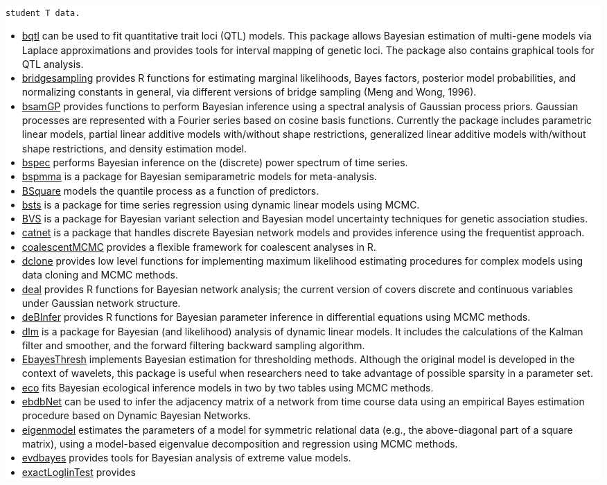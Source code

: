     student T data.
-   [bqtl](../packages/bqtl/index.html) can be used to fit quantitative
    trait loci (QTL) models. This package allows Bayesian estimation of
    multi-gene models via Laplace approximations and provides tools for
    interval mapping of genetic loci. The package also contains
    graphical tools for QTL analysis.
-   [bridgesampling](../packages/bridgesampling/index.html) provides R
    functions for estimating marginal likelihoods, Bayes factors,
    posterior model probabilities, and normalizing constants in general,
    via different versions of bridge sampling (Meng and Wong, 1996).
-   [bsamGP](../packages/bsamGP/index.html) provides functions to
    perform Bayesian inference using a spectral analysis of Gaussian
    process priors. Gaussian processes are represented with a Fourier
    series based on cosine basis functions. Currently the package
    includes parametric linear models, partial linear additive models
    with/without shape restrictions, generalized linear additive models
    with/without shape restrictions, and density estimation model.
-   [bspec](../packages/bspec/index.html) performs Bayesian inference on
    the (discrete) power spectrum of time series.
-   [bspmma](../packages/bspmma/index.html) is a package for Bayesian
    semiparametric models for meta-analysis.
-   [BSquare](../packages/BSquare/index.html) models the quantile
    process as a function of predictors.
-   [bsts](../packages/bsts/index.html) is a package for time series
    regression using dynamic linear models using MCMC.
-   [BVS](../packages/BVS/index.html) is a package for Bayesian variant
    selection and Bayesian model uncertainty techniques for genetic
    association studies.
-   [catnet](../packages/catnet/index.html) is a package that handles
    discrete Bayesian network models and provides inference using the
    frequentist approach.
-   [coalescentMCMC](../packages/coalescentMCMC/index.html) provides a
    flexible framework for coalescent analyses in R.
-   [dclone](../packages/dclone/index.html) provides low level functions
    for implementing maximum likelihood estimating procedures for
    complex models using data cloning and MCMC methods.
-   [deal](../packages/deal/index.html) provides R functions for
    Bayesian network analysis; the current version of covers discrete
    and continuous variables under Gaussian network structure.
-   [deBInfer](../packages/deBInfer/index.html) provides R functions for
    Bayesian parameter inference in differential equations using MCMC
    methods.
-   [dlm](../packages/dlm/index.html) is a package for Bayesian (and
    likelihood) analysis of dynamic linear models. It includes the
    calculations of the Kalman filter and smoother, and the forward
    filtering backward sampling algorithm.
-   [EbayesThresh](../packages/EbayesThresh/index.html) implements
    Bayesian estimation for thresholding methods. Although the original
    model is developed in the context of wavelets, this package is
    useful when researchers need to take advantage of possible sparsity
    in a parameter set.
-   [eco](../packages/eco/index.html) fits Bayesian ecological inference
    models in two by two tables using MCMC methods.
-   [ebdbNet](../packages/ebdbNet/index.html) can be used to infer the
    adjacency matrix of a network from time course data using an
    empirical Bayes estimation procedure based on Dynamic Bayesian
    Networks.
-   [eigenmodel](../packages/eigenmodel/index.html) estimates the
    parameters of a model for symmetric relational data (e.g., the
    above-diagonal part of a square matrix), using a model-based
    eigenvalue decomposition and regression using MCMC methods.
-   [evdbayes](../packages/evdbayes/index.html) provides tools for
    Bayesian analysis of extreme value models.
-   [exactLoglinTest](../packages/exactLoglinTest/index.html) provides